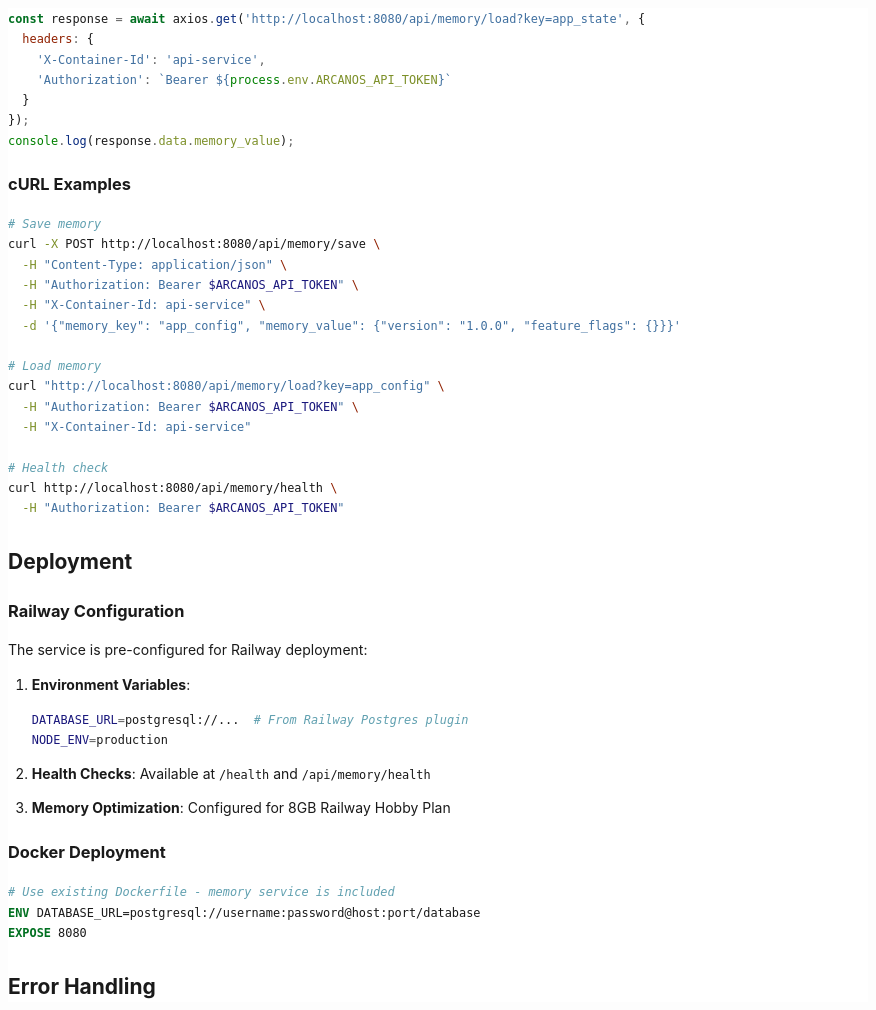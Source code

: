 ```javascript
const response = await axios.get('http://localhost:8080/api/memory/load?key=app_state', {
  headers: {
    'X-Container-Id': 'api-service',
    'Authorization': `Bearer ${process.env.ARCANOS_API_TOKEN}`
  }
});
console.log(response.data.memory_value);
```

### cURL Examples
```bash
# Save memory
curl -X POST http://localhost:8080/api/memory/save \
  -H "Content-Type: application/json" \
  -H "Authorization: Bearer $ARCANOS_API_TOKEN" \
  -H "X-Container-Id: api-service" \
  -d '{"memory_key": "app_config", "memory_value": {"version": "1.0.0", "feature_flags": {}}}'

# Load memory
curl "http://localhost:8080/api/memory/load?key=app_config" \
  -H "Authorization: Bearer $ARCANOS_API_TOKEN" \
  -H "X-Container-Id: api-service"

# Health check
curl http://localhost:8080/api/memory/health \
  -H "Authorization: Bearer $ARCANOS_API_TOKEN"
```

## Deployment

### Railway Configuration
The service is pre-configured for Railway deployment:

1. **Environment Variables**:
   ```bash
   DATABASE_URL=postgresql://...  # From Railway Postgres plugin
   NODE_ENV=production
   ```

2. **Health Checks**: Available at `/health` and `/api/memory/health`

3. **Memory Optimization**: Configured for 8GB Railway Hobby Plan

### Docker Deployment
```dockerfile
# Use existing Dockerfile - memory service is included
ENV DATABASE_URL=postgresql://username:password@host:port/database
EXPOSE 8080
```

## Error Handling
